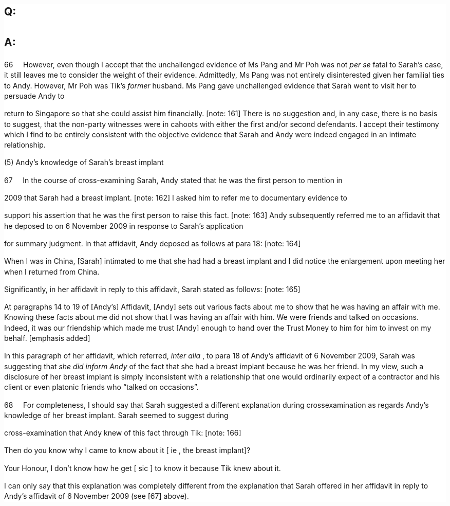 
## Q: 

## A: 

66     However, even though I accept that the unchallenged evidence of Ms Pang and Mr Poh was not _per se_ fatal to Sarah’s case, it still leaves me to consider the weight of their evidence. Admittedly, Ms Pang was not entirely disinterested given her familial ties to Andy. However, Mr Poh was Tik’s _former_ husband. Ms Pang gave unchallenged evidence that Sarah went to visit her to persuade Andy to 

return to Singapore so that she could assist him financially. [note: 161] There is no suggestion and, in any case, there is no basis to suggest, that the non-party witnesses were in cahoots with either the first and/or second defendants. I accept their testimony which I find to be entirely consistent with the objective evidence that Sarah and Andy were indeed engaged in an intimate relationship. 

(5) Andy’s knowledge of Sarah’s breast implant 

67     In the course of cross-examining Sarah, Andy stated that he was the first person to mention in 

2009 that Sarah had a breast implant. [note: 162] I asked him to refer me to documentary evidence to 

support his assertion that he was the first person to raise this fact. [note: 163] Andy subsequently referred me to an affidavit that he deposed to on 6 November 2009 in response to Sarah’s application 

for summary judgment. In that affidavit, Andy deposed as follows at para 18: [note: 164] 

 When I was in China, [Sarah] intimated to me that she had had a breast implant and I did notice the enlargement upon meeting her when I returned from China. 

Significantly, in her affidavit in reply to this affidavit, Sarah stated as follows: [note: 165] 

 At paragraphs 14 to 19 of [Andy’s] Affidavit, [Andy] sets out various facts about me to show that he was having an affair with me. Knowing these facts about me did not show that I was having an affair with him. We were friends and talked on occasions. Indeed, it was our friendship which made me trust [Andy] enough to hand over the Trust Money to him for him to invest on my behalf. [emphasis added] 

In this paragraph of her affidavit, which referred, _inter alia_ , to para 18 of Andy’s affidavit of 6 November 2009, Sarah was suggesting that _she did inform Andy_ of the fact that she had a breast implant because he was her friend. In my view, such a disclosure of her breast implant is simply inconsistent with a relationship that one would ordinarily expect of a contractor and his client or even platonic friends who “talked on occasions”. 

68     For completeness, I should say that Sarah suggested a different explanation during crossexamination as regards Andy’s knowledge of her breast implant. Sarah seemed to suggest during 

cross-examination that Andy knew of this fact through Tik: [note: 166] 

 Then do you know why I came to know about it [ ie , the breast implant]? 

 Your Honour, I don’t know how he get [ sic ] to know it because Tik knew about it. 

I can only say that this explanation was completely different from the explanation that Sarah offered in her affidavit in reply to Andy’s affidavit of 6 November 2009 (see [67] above). 
